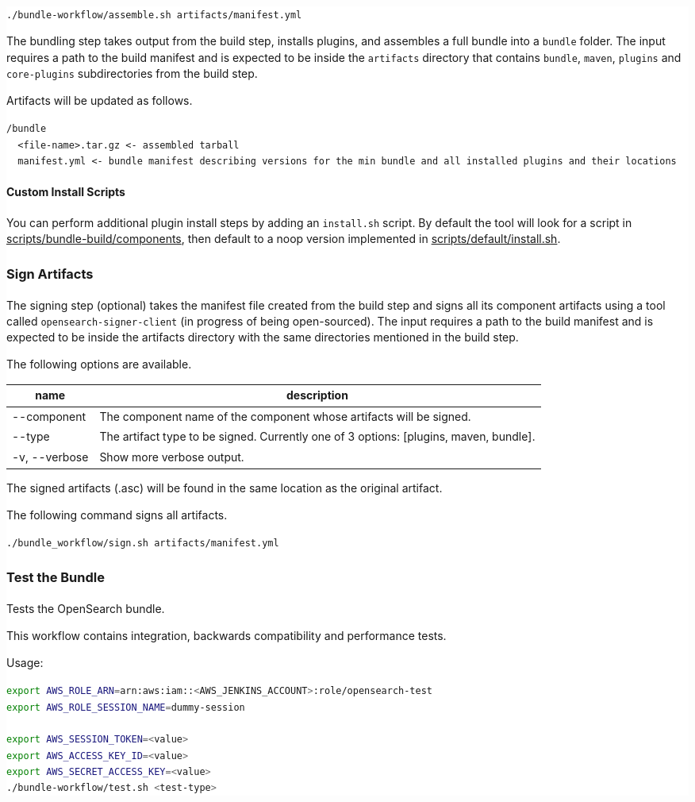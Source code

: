 ```bash
./bundle-workflow/assemble.sh artifacts/manifest.yml
```

The bundling step takes output from the build step, installs plugins, and assembles a full bundle into a `bundle` folder. The input requires a path to the build manifest and is expected to be inside the `artifacts` directory that contains `bundle`, `maven`, `plugins` and `core-plugins` subdirectories from the build step.

Artifacts will be updated as follows.

```
/bundle
  <file-name>.tar.gz <- assembled tarball
  manifest.yml <- bundle manifest describing versions for the min bundle and all installed plugins and their locations
```

#### Custom Install Scripts

You can perform additional plugin install steps by adding an `install.sh` script. By default the tool will look for a script in [scripts/bundle-build/components](scripts/bundle-build/components), then default to a noop version implemented in [scripts/default/install.sh](scripts/default/install.sh).

### Sign Artifacts

The signing step (optional) takes the manifest file created from the build step and signs all its component artifacts using a tool called `opensearch-signer-client` (in progress of being open-sourced). The input requires a path to the build manifest and is expected to be inside the artifacts directory with the same directories mentioned in the build step. 

The following options are available. 

| name          | description                                                                           |
|---------------|---------------------------------------------------------------------------------------|
| --component   | The component name of the component whose artifacts will be signed.                   |
| --type        | The artifact type to be signed. Currently one of 3 options: [plugins, maven, bundle]. |
| -v, --verbose | Show more verbose output.                                                             |

The signed artifacts (<artifact>.asc) will be found in the same location as the original artifact. 

The following command signs all artifacts.

```bash
./bundle_workflow/sign.sh artifacts/manifest.yml
```

### Test the Bundle

Tests the OpenSearch bundle.

This workflow contains integration, backwards compatibility and performance tests.

Usage:
```bash
export AWS_ROLE_ARN=arn:aws:iam::<AWS_JENKINS_ACCOUNT>:role/opensearch-test
export AWS_ROLE_SESSION_NAME=dummy-session

export AWS_SESSION_TOKEN=<value>
export AWS_ACCESS_KEY_ID=<value>
export AWS_SECRET_ACCESS_KEY=<value>
./bundle-workflow/test.sh <test-type>
```
